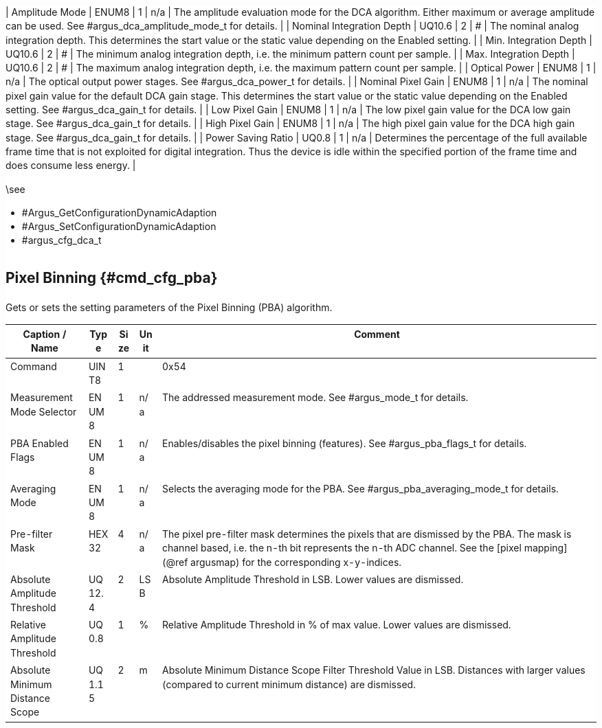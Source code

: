 | Amplitude Mode                                     | ENUM8  | 1    | n/a  | The amplitude evaluation mode for the DCA algorithm. Either maximum or average amplitude can be used. See #argus_dca_amplitude_mode_t for details.                                                             |
| Nominal Integration Depth                          | UQ10.6 | 2    | #    | The nominal analog integration depth. This determines the start value or the static value depending on the Enabled setting.                                                                                    |
| Min. Integration Depth                             | UQ10.6 | 2    | #    | The minimum analog integration depth, i.e. the minimum pattern count per sample.                                                                                                                               |
| Max. Integration Depth                             | UQ10.6 | 2    | #    | The maximum analog integration depth, i.e. the maximum pattern count per sample.                                                                                                                               |
| Optical Power                                      | ENUM8  | 1    | n/a  | The optical output power stages. See #argus_dca_power_t for details.                                                                                                                                           |
| Nominal Pixel Gain                                 | ENUM8  | 1    | n/a  | The nominal pixel gain value for the default DCA gain stage. This determines the start value or the static value depending on the Enabled setting. See #argus_dca_gain_t for details.                          |
| Low Pixel Gain                                     | ENUM8  | 1    | n/a  | The low pixel gain value for the DCA low gain stage. See #argus_dca_gain_t for details.                                                                                                                        |
| High Pixel Gain                                    | ENUM8  | 1    | n/a  | The high pixel gain value for the DCA high gain stage. See #argus_dca_gain_t for details.                                                                                                                      |
| Power Saving Ratio                                 | UQ0.8  | 1    | n/a  | Determines the percentage of the full available frame time that is not exploited for digital integration. Thus the device is idle within the specified portion of the frame time and does consume less energy. |

\see

- #Argus_GetConfigurationDynamicAdaption
- #Argus_SetConfigurationDynamicAdaption
- #argus_cfg_dca_t

## Pixel Binning {#cmd_cfg_pba}

Gets or sets the setting parameters of the Pixel Binning (PBA) algorithm.

| Caption / Name                  | Type   | Size | Unit | Comment                                                                                                                                                                                                                                |
| ------------------------------- | ------ | ---- | ---- | -------------------------------------------------------------------------------------------------------------------------------------------------------------------------------------------------------------------------------------- |
| Command                         | UINT8  | 1    |      | 0x54                                                                                                                                                                                                                                   |
| Measurement Mode Selector       | ENUM8  | 1    | n/a  | The addressed measurement mode. See #argus_mode_t for details.                                                                                                                                                                         |
| PBA Enabled Flags               | ENUM8  | 1    | n/a  | Enables/disables the pixel binning (features). See #argus_pba_flags_t for details.                                                                                                                                                     |
| Averaging Mode                  | ENUM8  | 1    | n/a  | Selects the averaging mode for the PBA. See #argus_pba_averaging_mode_t for details.                                                                                                                                                   |
| Pre-filter Mask                 | HEX32  | 4    | n/a  | The pixel pre-filter mask determines the pixels that are dismissed by the PBA. The mask is channel based, i.e. the n-th bit represents the n-th ADC channel. See the [pixel mapping](@ref argusmap) for the corresponding x-y-indices. |
| Absolute Amplitude Threshold    | UQ12.4 | 2    | LSB  | Absolute Amplitude Threshold in LSB. Lower values are dismissed.                                                                                                                                                                       |
| Relative Amplitude Threshold    | UQ0.8  | 1    | %    | Relative Amplitude Threshold in % of max value. Lower values are dismissed.                                                                                                                                                            |
| Absolute Minimum Distance Scope | UQ1.15 | 2    | m    | Absolute Minimum Distance Scope Filter Threshold Value in LSB. Distances with larger values (compared to current minimum distance) are dismissed.                                                                                      |